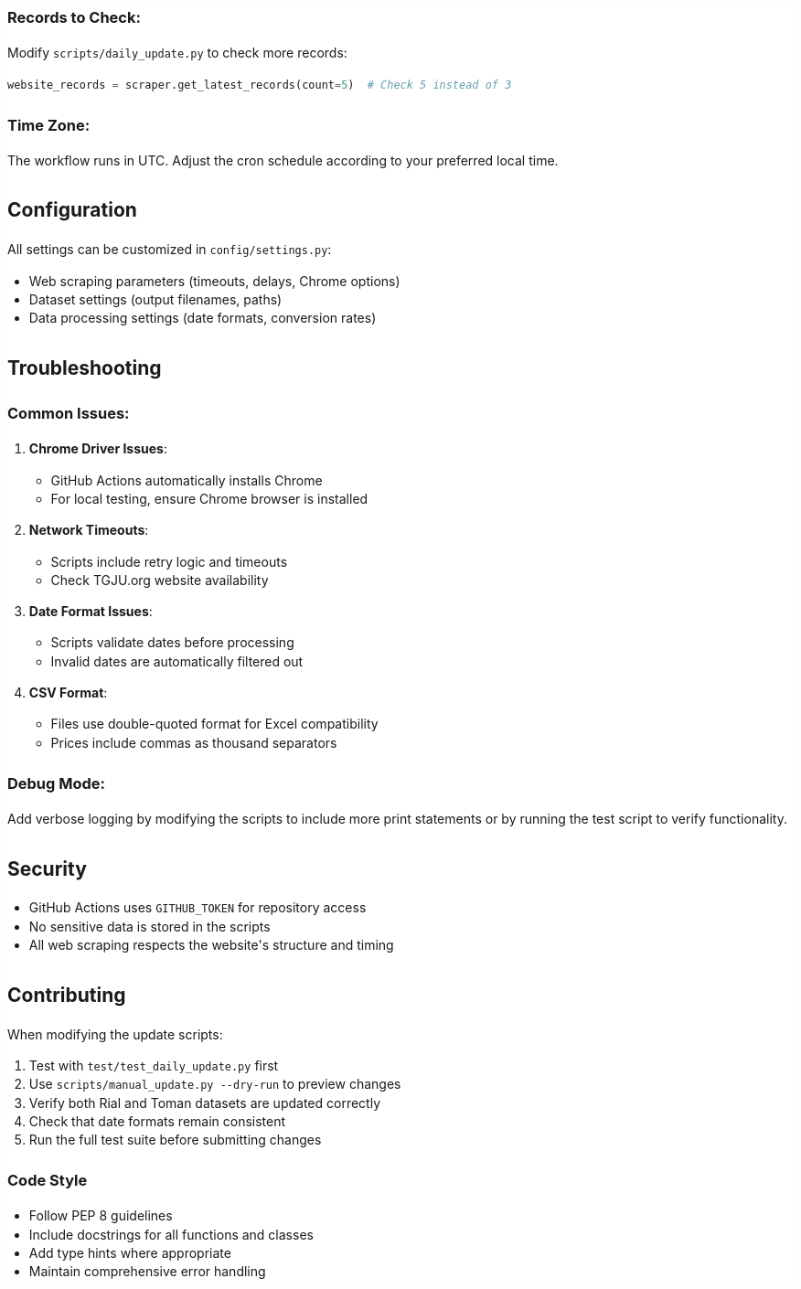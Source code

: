 ### Records to Check:
Modify `scripts/daily_update.py` to check more records:
```python
website_records = scraper.get_latest_records(count=5)  # Check 5 instead of 3
```

### Time Zone:
The workflow runs in UTC. Adjust the cron schedule according to your preferred local time.

## Configuration

All settings can be customized in `config/settings.py`:

- Web scraping parameters (timeouts, delays, Chrome options)
- Dataset settings (output filenames, paths)
- Data processing settings (date formats, conversion rates)

## Troubleshooting

### Common Issues:

1. **Chrome Driver Issues**:
   - GitHub Actions automatically installs Chrome
   - For local testing, ensure Chrome browser is installed

2. **Network Timeouts**:
   - Scripts include retry logic and timeouts
   - Check TGJU.org website availability

3. **Date Format Issues**:
   - Scripts validate dates before processing
   - Invalid dates are automatically filtered out

4. **CSV Format**:
   - Files use double-quoted format for Excel compatibility
   - Prices include commas as thousand separators

### Debug Mode:
Add verbose logging by modifying the scripts to include more print statements or by running the test script to verify functionality.

## Security

- GitHub Actions uses `GITHUB_TOKEN` for repository access
- No sensitive data is stored in the scripts
- All web scraping respects the website's structure and timing

## Contributing

When modifying the update scripts:
1. Test with `test/test_daily_update.py` first
2. Use `scripts/manual_update.py --dry-run` to preview changes
3. Verify both Rial and Toman datasets are updated correctly
4. Check that date formats remain consistent
5. Run the full test suite before submitting changes

### Code Style
- Follow PEP 8 guidelines
- Include docstrings for all functions and classes
- Add type hints where appropriate
- Maintain comprehensive error handling